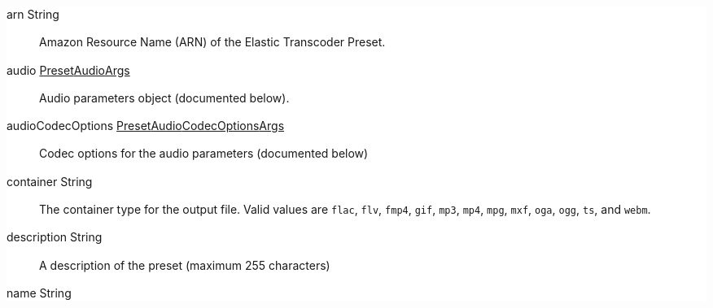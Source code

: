 <div>
<pulumi-choosable type="language" values="java">
<dl class="resources-properties"><dt class="property-optional"
            title="Optional">
        <span id="state_arn_java">
<a data-swiftype-name="resource-property" data-swiftype-type="text" href="#state_arn_java" style="color: inherit; text-decoration: inherit;">arn</a>
</span>
        <span class="property-indicator"></span>
        <span class="property-type">String</span>
    </dt>
    <dd><p>Amazon Resource Name (ARN) of the Elastic Transcoder Preset.</p>
</dd><dt class="property-optional"
            title="Optional">
        <span id="state_audio_java">
<a data-swiftype-name="resource-property" data-swiftype-type="text" href="#state_audio_java" style="color: inherit; text-decoration: inherit;">audio</a>
</span>
        <span class="property-indicator"></span>
        <span class="property-type"><a href="#presetaudio">Preset<wbr>Audio<wbr>Args</a></span>
    </dt>
    <dd><p>Audio parameters object (documented below).</p>
</dd><dt class="property-optional"
            title="Optional">
        <span id="state_audiocodecoptions_java">
<a data-swiftype-name="resource-property" data-swiftype-type="text" href="#state_audiocodecoptions_java" style="color: inherit; text-decoration: inherit;">audio<wbr>Codec<wbr>Options</a>
</span>
        <span class="property-indicator"></span>
        <span class="property-type"><a href="#presetaudiocodecoptions">Preset<wbr>Audio<wbr>Codec<wbr>Options<wbr>Args</a></span>
    </dt>
    <dd><p>Codec options for the audio parameters (documented below)</p>
</dd><dt class="property-optional"
            title="Optional">
        <span id="state_container_java">
<a data-swiftype-name="resource-property" data-swiftype-type="text" href="#state_container_java" style="color: inherit; text-decoration: inherit;">container</a>
</span>
        <span class="property-indicator"></span>
        <span class="property-type">String</span>
    </dt>
    <dd><p>The container type for the output file. Valid values are <code>flac</code>, <code>flv</code>, <code>fmp4</code>, <code>gif</code>, <code>mp3</code>, <code>mp4</code>, <code>mpg</code>, <code>mxf</code>, <code>oga</code>, <code>ogg</code>, <code>ts</code>, and <code>webm</code>.</p>
</dd><dt class="property-optional"
            title="Optional">
        <span id="state_description_java">
<a data-swiftype-name="resource-property" data-swiftype-type="text" href="#state_description_java" style="color: inherit; text-decoration: inherit;">description</a>
</span>
        <span class="property-indicator"></span>
        <span class="property-type">String</span>
    </dt>
    <dd><p>A description of the preset (maximum 255 characters)</p>
</dd><dt class="property-optional"
            title="Optional">
        <span id="state_name_java">
<a data-swiftype-name="resource-property" data-swiftype-type="text" href="#state_name_java" style="color: inherit; text-decoration: inherit;">name</a>
</span>
        <span class="property-indicator"></span>
        <span class="property-type">String</span>
    </dt>